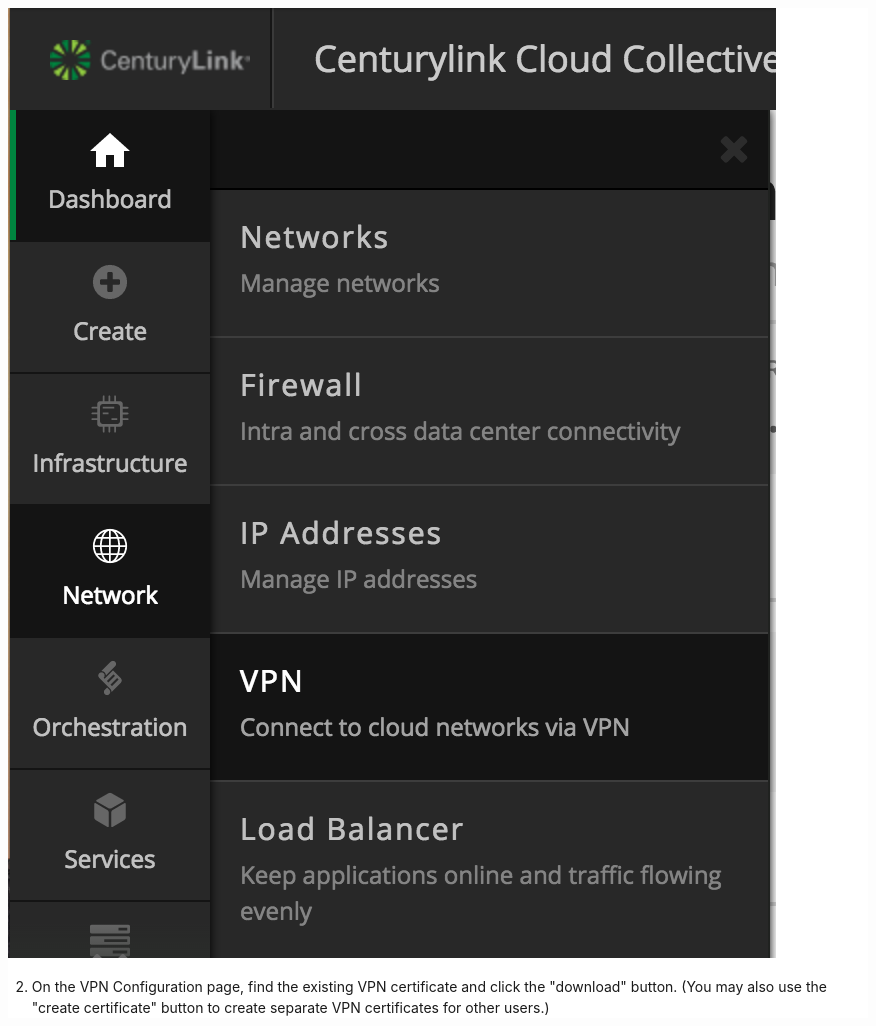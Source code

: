   ![](../../images/network-vpn.png)

2. On the VPN Configuration page, find the existing VPN certificate and click the "download" button. (You may also use the "create certificate" button to create separate VPN certificates for other users.)